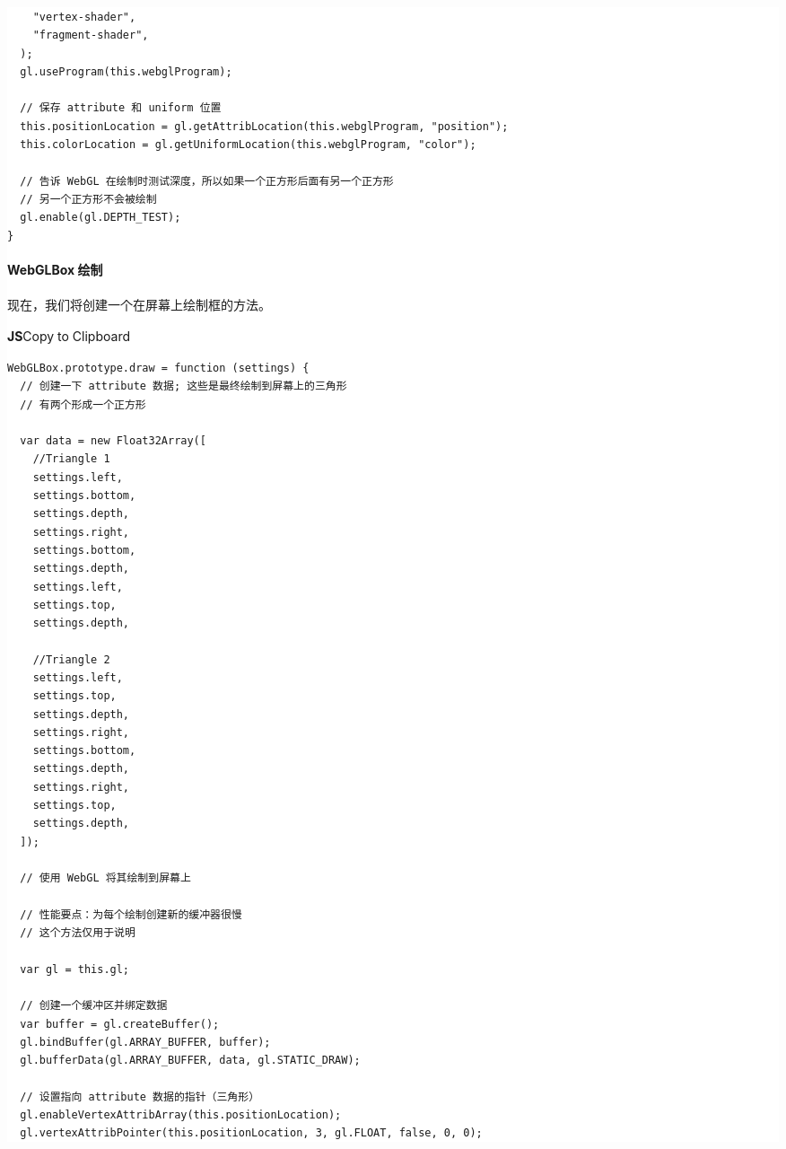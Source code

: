 ```
    "vertex-shader",
    "fragment-shader",
  );
  gl.useProgram(this.webglProgram);

  // 保存 attribute 和 uniform 位置
  this.positionLocation = gl.getAttribLocation(this.webglProgram, "position");
  this.colorLocation = gl.getUniformLocation(this.webglProgram, "color");

  // 告诉 WebGL 在绘制时测试深度，所以如果一个正方形后面有另一个正方形
  // 另一个正方形不会被绘制
  gl.enable(gl.DEPTH_TEST);
}
```

#### WebGLBox 绘制

现在，我们将创建一个在屏幕上绘制框的方法。

**JS**Copy to Clipboard

```
WebGLBox.prototype.draw = function (settings) {
  // 创建一下 attribute 数据; 这些是最终绘制到屏幕上的三角形
  // 有两个形成一个正方形

  var data = new Float32Array([
    //Triangle 1
    settings.left,
    settings.bottom,
    settings.depth,
    settings.right,
    settings.bottom,
    settings.depth,
    settings.left,
    settings.top,
    settings.depth,

    //Triangle 2
    settings.left,
    settings.top,
    settings.depth,
    settings.right,
    settings.bottom,
    settings.depth,
    settings.right,
    settings.top,
    settings.depth,
  ]);

  // 使用 WebGL 将其绘制到屏幕上

  // 性能要点：为每个绘制创建新的缓冲器很慢
  // 这个方法仅用于说明

  var gl = this.gl;

  // 创建一个缓冲区并绑定数据
  var buffer = gl.createBuffer();
  gl.bindBuffer(gl.ARRAY_BUFFER, buffer);
  gl.bufferData(gl.ARRAY_BUFFER, data, gl.STATIC_DRAW);

  // 设置指向 attribute 数据的指针（三角形）
  gl.enableVertexAttribArray(this.positionLocation);
  gl.vertexAttribPointer(this.positionLocation, 3, gl.FLOAT, false, 0, 0);
```